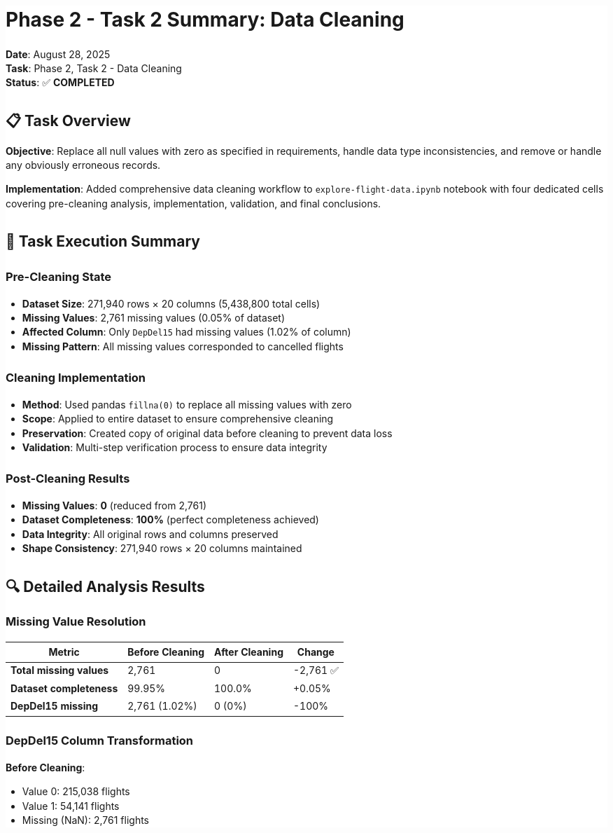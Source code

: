 # Phase 2 - Task 2 Summary: Data Cleaning

**Date**: August 28, 2025  
**Task**: Phase 2, Task 2 - Data Cleaning  
**Status**: ✅ **COMPLETED**

## 📋 Task Overview

**Objective**: Replace all null values with zero as specified in requirements, handle data type inconsistencies, and remove or handle any obviously erroneous records.

**Implementation**: Added comprehensive data cleaning workflow to `explore-flight-data.ipynb` notebook with four dedicated cells covering pre-cleaning analysis, implementation, validation, and final conclusions.

## 🎯 Task Execution Summary

### Pre-Cleaning State
- **Dataset Size**: 271,940 rows × 20 columns (5,438,800 total cells)
- **Missing Values**: 2,761 missing values (0.05% of dataset)
- **Affected Column**: Only `DepDel15` had missing values (1.02% of column)
- **Missing Pattern**: All missing values corresponded to cancelled flights

### Cleaning Implementation
- **Method**: Used pandas `fillna(0)` to replace all missing values with zero
- **Scope**: Applied to entire dataset to ensure comprehensive cleaning
- **Preservation**: Created copy of original data before cleaning to prevent data loss
- **Validation**: Multi-step verification process to ensure data integrity

### Post-Cleaning Results
- **Missing Values**: **0** (reduced from 2,761)
- **Dataset Completeness**: **100%** (perfect completeness achieved)
- **Data Integrity**: All original rows and columns preserved
- **Shape Consistency**: 271,940 rows × 20 columns maintained

## 🔍 Detailed Analysis Results

### Missing Value Resolution
| Metric | Before Cleaning | After Cleaning | Change |
|--------|----------------|----------------|---------|
| **Total missing values** | 2,761 | 0 | -2,761 ✅ |
| **Dataset completeness** | 99.95% | 100.0% | +0.05% |
| **DepDel15 missing** | 2,761 (1.02%) | 0 (0%) | -100% |

### DepDel15 Column Transformation
**Before Cleaning**:
- Value 0: 215,038 flights
- Value 1: 54,141 flights  
- Missing (NaN): 2,761 flights

